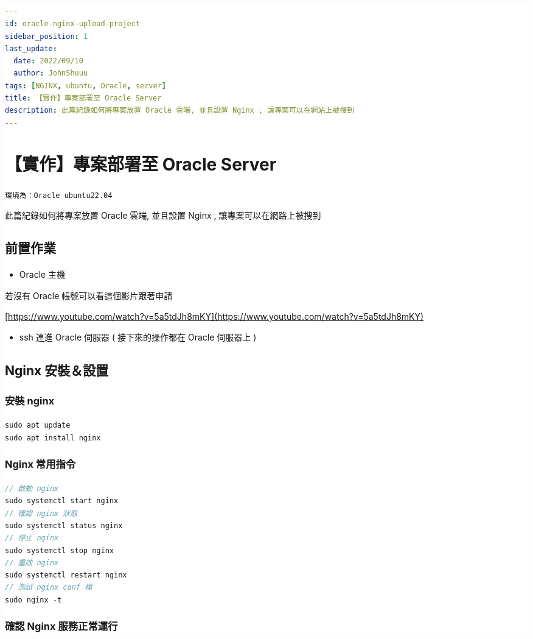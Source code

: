 ```yaml
---
id: oracle-nginx-upload-project
sidebar_position: 1
last_update:
  date: 2022/09/10
  author: JohnShuuu
tags: [NGINX, ubuntu, Oracle, server]
title: 【實作】專案部署至 Oracle Server
description: 此篇紀錄如何將專案放置 Oracle 雲端, 並且設置 Nginx , 讓專案可以在網站上被搜到
---
```

# 【實作】專案部署至 Oracle Server
`環境為：Oracle ubuntu22.04`

此篇紀錄如何將專案放置 Oracle 雲端, 並且設置 Nginx , 讓專案可以在網路上被搜到

## 前置作業

- Oracle 主機

若沒有 Oracle 帳號可以看這個影片跟著申請

[https://www.youtube.com/watch?v=5a5tdJh8mKY](https://www.youtube.com/watch?v=5a5tdJh8mKY)

- ssh 連進 Oracle 伺服器 ( 接下來的操作都在 Oracle 伺服器上 )

## Nginx 安裝＆設置

### 安裝 nginx

```jsx
sudo apt update
sudo apt install nginx
```

### Nginx 常用指令

```jsx
// 啟動 nginx
sudo systemctl start nginx
// 確認 nginx 狀態
sudo systemctl status nginx
// 停止 nginx
sudo systemctl stop nginx
// 重啟 nginx
sudo systemctl restart nginx
// 測試 nginx conf 檔
sudo nginx -t
```

### 確認 Nginx 服務正常運行
